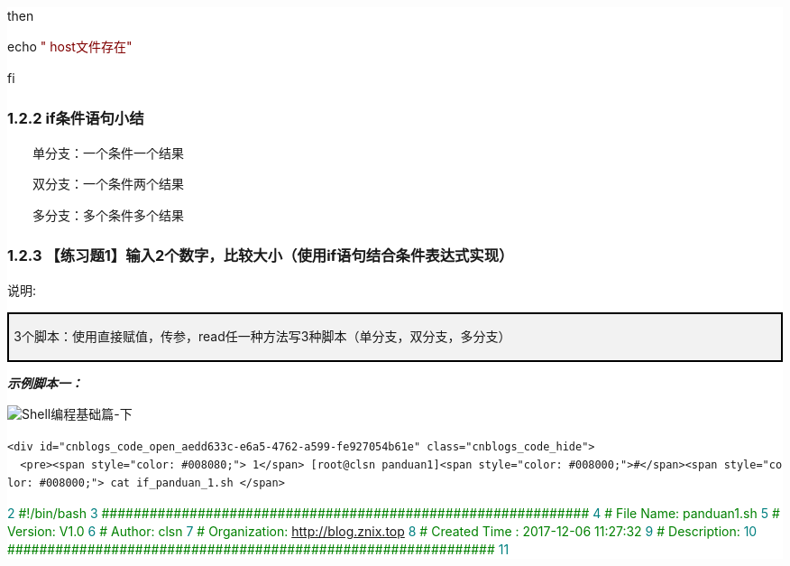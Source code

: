 then

   echo </span><span style="color: #800000;">"</span><span style="color: #800000;"> host文件存在</span><span style="color: #800000;">"</span><span style="color: #000000;">

fi</span></pre>
  </div>
</div>

### <span id="122_if">1.2.2 if条件语句小结</span>

　　单分支：一个条件一个结果

　　双分支：一个条件两个结果

　　多分支：多个条件多个结果

### <span id="123_12ifnbsp">1.2.3 【练习题1】输入2个数字，比较大小（使用if语句结合条件表达式实现）&nbsp;</span>

<div>
  <p class="a4">
    说明:
  </p>
  
  <div style="mso-element: para-border-div; border: solid windowtext 2.0pt; padding: 1.0pt 4.0pt 1.0pt 4.0pt; mso-border-shadow: yes; background: #F2F2F2; mso-shading: windowtext; mso-pattern: gray-5 auto;">
    <p class="a">
      <span lang="EN-US">3</span><span style="font-family: '微软雅黑',sans-serif; mso-ascii-font-family: 宋体; mso-hansi-font-family: 宋体;">个脚本：使用直接赋值，传参，</span><span lang="EN-US">read</span><span style="font-family: '微软雅黑',sans-serif; mso-ascii-font-family: 宋体; mso-hansi-font-family: 宋体;">任一种方法写</span><span lang="EN-US">3</span><span style="font-family: '微软雅黑',sans-serif; mso-ascii-font-family: 宋体; mso-hansi-font-family: 宋体;">种脚本（单分支，双分支，多分支）</span>
    </p>
  </div>
</div>

**_示例脚本一：_**

<div>
  <div class="cnblogs_code" onclick="cnblogs_code_show('aedd633c-e6a5-4762-a599-fe927054b61e')">
    <img id="code_img_closed_aedd633c-e6a5-4762-a599-fe927054b61e" class="code_img_closed" src="https://clsn.io/wp-content/uploads/2018/03/ContractedBlock-11.gif" alt="Shell编程基础篇-下" alt="" /><img id="code_img_opened_aedd633c-e6a5-4762-a599-fe927054b61e" class="code_img_opened" style="display: none;" onclick="cnblogs_code_hide('aedd633c-e6a5-4762-a599-fe927054b61e',event)" data-original="https://clsn.io/wp-content/uploads/2018/03/ExpandedBlockStart-11.gif" src="/wp-content/themes/clsn-003/img/blank.gif" alt="Shell编程基础篇-下" alt="" /></p> 
    
    <div id="cnblogs_code_open_aedd633c-e6a5-4762-a599-fe927054b61e" class="cnblogs_code_hide">
      <pre><span style="color: #008080;"> 1</span> [root@clsn panduan1]<span style="color: #008000;">#</span><span style="color: #008000;"> cat if_panduan_1.sh </span>
<span style="color: #008080;"> 2</span> <span style="color: #008000;">#</span><span style="color: #008000;">!/bin/bash</span>
<span style="color: #008080;"> 3</span> <span style="color: #008000;">#</span><span style="color: #008000;">############################################################</span>
<span style="color: #008080;"> 4</span> <span style="color: #008000;">#</span><span style="color: #008000;"> File Name: panduan1.sh</span>
<span style="color: #008080;"> 5</span> <span style="color: #008000;">#</span><span style="color: #008000;"> Version: V1.0</span>
<span style="color: #008080;"> 6</span> <span style="color: #008000;">#</span><span style="color: #008000;"> Author: clsn</span>
<span style="color: #008080;"> 7</span> <span style="color: #008000;">#</span><span style="color: #008000;"> Organization: http://blog.znix.top</span>
<span style="color: #008080;"> 8</span> <span style="color: #008000;">#</span><span style="color: #008000;"> Created Time : 2017-12-06 11:27:32</span>
<span style="color: #008080;"> 9</span> <span style="color: #008000;">#</span><span style="color: #008000;"> Description:</span>
<span style="color: #008080;">10</span> <span style="color: #008000;">#</span><span style="color: #008000;">############################################################</span>
<span style="color: #008080;">11</span> 